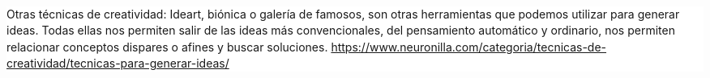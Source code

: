 Otras técnicas de creatividad:
Ideart, biónica o galería de famosos, son otras herramientas que podemos utilizar para generar ideas. Todas ellas nos permiten salir de las ideas más convencionales, del pensamiento automático y ordinario, nos permiten relacionar conceptos dispares o afines y buscar soluciones.
https://www.neuronilla.com/categoria/tecnicas-de-creatividad/tecnicas-para-generar-ideas/
